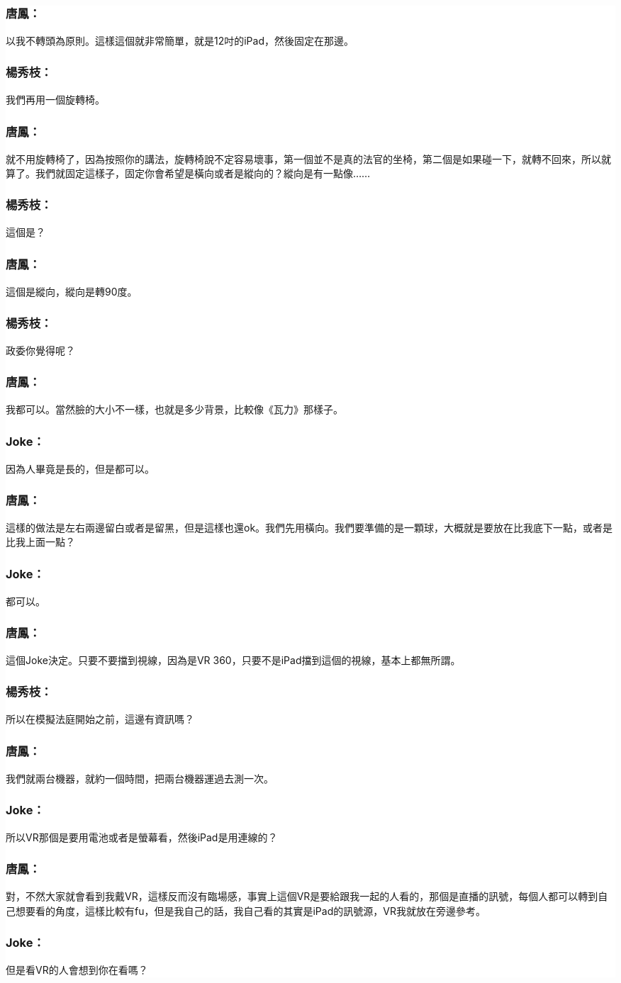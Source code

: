 ### 唐鳳：
以我不轉頭為原則。這樣這個就非常簡單，就是12吋的iPad，然後固定在那邊。

### 楊秀枝：
我們再用一個旋轉椅。

### 唐鳳：
就不用旋轉椅了，因為按照你的講法，旋轉椅說不定容易壞事，第一個並不是真的法官的坐椅，第二個是如果碰一下，就轉不回來，所以就算了。我們就固定這樣子，固定你會希望是橫向或者是縱向的？縱向是有一點像……

### 楊秀枝：
這個是？

### 唐鳳：
這個是縱向，縱向是轉90度。

### 楊秀枝：
政委你覺得呢？

### 唐鳳：
我都可以。當然臉的大小不一樣，也就是多少背景，比較像《瓦力》那樣子。

### Joke：
因為人畢竟是長的，但是都可以。

### 唐鳳：
這樣的做法是左右兩邊留白或者是留黑，但是這樣也還ok。我們先用橫向。我們要準備的是一顆球，大概就是要放在比我底下一點，或者是比我上面一點？

### Joke：
都可以。

### 唐鳳：
這個Joke決定。只要不要擋到視線，因為是VR 360，只要不是iPad擋到這個的視線，基本上都無所謂。

### 楊秀枝：
所以在模擬法庭開始之前，這邊有資訊嗎？

### 唐鳳：
我們就兩台機器，就約一個時間，把兩台機器運過去測一次。

### Joke：
所以VR那個是要用電池或者是螢幕看，然後iPad是用連線的？

### 唐鳳：
對，不然大家就會看到我戴VR，這樣反而沒有臨場感，事實上這個VR是要給跟我一起的人看的，那個是直播的訊號，每個人都可以轉到自己想要看的角度，這樣比較有fu，但是我自己的話，我自己看的其實是iPad的訊號源，VR我就放在旁邊參考。

### Joke：
但是看VR的人會想到你在看嗎？
